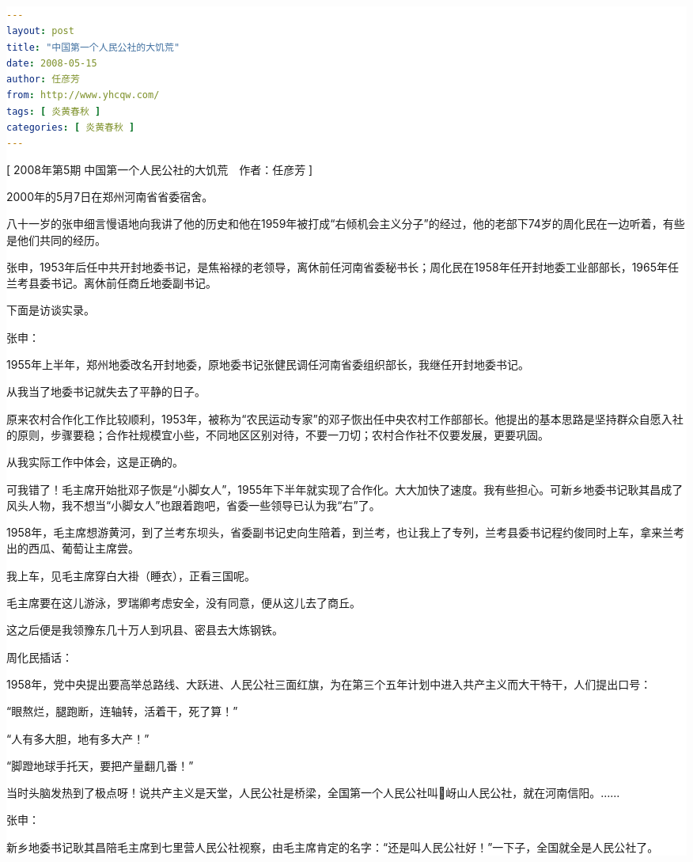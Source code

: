 ```yaml
---
layout: post
title: "中国第一个人民公社的大饥荒"
date: 2008-05-15
author: 任彦芳
from: http://www.yhcqw.com/
tags: [ 炎黄春秋 ]
categories: [ 炎黄春秋 ]
---
```



[ 2008年第5期 中国第一个人民公社的大饥荒　作者：任彦芳 ]

2000年的5月7日在郑州河南省省委宿舍。

八十一岁的张申细言慢语地向我讲了他的历史和他在1959年被打成“右倾机会主义分子”的经过，他的老部下74岁的周化民在一边听着，有些是他们共同的经历。


张申，1953年后任中共开封地委书记，是焦裕禄的老领导，离休前任河南省委秘书长；周化民在1958年任开封地委工业部部长，1965年任兰考县委书记。离休前任商丘地委副书记。

下面是访谈实录。

张申：

1955年上半年，郑州地委改名开封地委，原地委书记张健民调任河南省委组织部长，我继任开封地委书记。

从我当了地委书记就失去了平静的日子。


原来农村合作化工作比较顺利，1953年，被称为“农民运动专家”的邓子恢出任中央农村工作部部长。他提出的基本思路是坚持群众自愿入社的原则，步骤要稳；合作社规模宜小些，不同地区区别对待，不要一刀切；农村合作社不仅要发展，更要巩固。

从我实际工作中体会，这是正确的。


可我错了！毛主席开始批邓子恢是“小脚女人”，1955年下半年就实现了合作化。大大加快了速度。我有些担心。可新乡地委书记耿其昌成了风头人物，我不想当“小脚女人”也跟着跑吧，省委一些领导已认为我“右”了。

1958年，毛主席想游黄河，到了兰考东坝头，省委副书记史向生陪着，到兰考，也让我上了专列，兰考县委书记程约俊同时上车，拿来兰考出的西瓜、葡萄让主席尝。

我上车，见毛主席穿白大褂（睡衣），正看三国呢。

毛主席要在这儿游泳，罗瑞卿考虑安全，没有同意，便从这儿去了商丘。

这之后便是我领豫东几十万人到巩县、密县去大炼钢铁。

周化民插话：

1958年，党中央提出要高举总路线、大跃进、人民公社三面红旗，为在第三个五年计划中进入共产主义而大干特干，人们提出口号：

“眼熬烂，腿跑断，连轴转，活着干，死了算！”

“人有多大胆，地有多大产！”

“脚蹬地球手托天，要把产量翻几番！”

当时头脑发热到了极点呀！说共产主义是天堂，人民公社是桥梁，全国第一个人民公社叫岈山人民公社，就在河南信阳。……

张申：

新乡地委书记耿其昌陪毛主席到七里营人民公社视察，由毛主席肯定的名字：“还是叫人民公社好！”一下子，全国就全是人民公社了。

